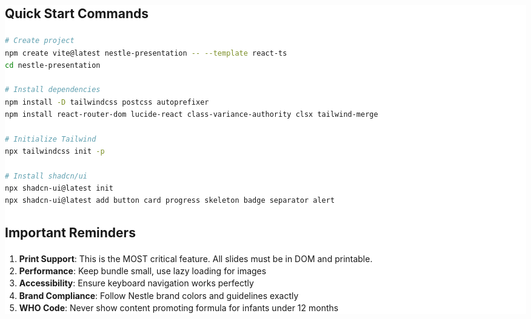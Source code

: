 ## Quick Start Commands

```bash
# Create project
npm create vite@latest nestle-presentation -- --template react-ts
cd nestle-presentation

# Install dependencies
npm install -D tailwindcss postcss autoprefixer
npm install react-router-dom lucide-react class-variance-authority clsx tailwind-merge

# Initialize Tailwind
npx tailwindcss init -p

# Install shadcn/ui
npx shadcn-ui@latest init
npx shadcn-ui@latest add button card progress skeleton badge separator alert
```

## Important Reminders

1. **Print Support**: This is the MOST critical feature. All slides must be in DOM and printable.
2. **Performance**: Keep bundle small, use lazy loading for images
3. **Accessibility**: Ensure keyboard navigation works perfectly
4. **Brand Compliance**: Follow Nestle brand colors and guidelines exactly
5. **WHO Code**: Never show content promoting formula for infants under 12 months